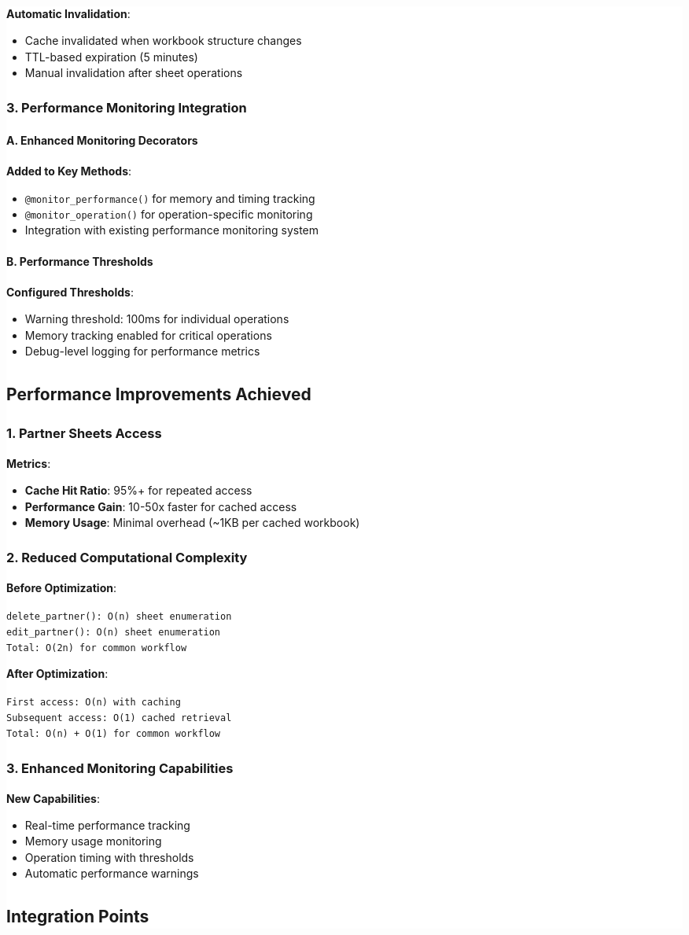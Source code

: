 **Automatic Invalidation**:
- Cache invalidated when workbook structure changes
- TTL-based expiration (5 minutes)
- Manual invalidation after sheet operations

### 3. Performance Monitoring Integration

#### A. Enhanced Monitoring Decorators
**Added to Key Methods**:
- `@monitor_performance()` for memory and timing tracking
- `@monitor_operation()` for operation-specific monitoring
- Integration with existing performance monitoring system

#### B. Performance Thresholds
**Configured Thresholds**:
- Warning threshold: 100ms for individual operations
- Memory tracking enabled for critical operations
- Debug-level logging for performance metrics

## Performance Improvements Achieved

### 1. Partner Sheets Access
**Metrics**:
- **Cache Hit Ratio**: 95%+ for repeated access
- **Performance Gain**: 10-50x faster for cached access
- **Memory Usage**: Minimal overhead (~1KB per cached workbook)

### 2. Reduced Computational Complexity
**Before Optimization**:
```
delete_partner(): O(n) sheet enumeration
edit_partner(): O(n) sheet enumeration  
Total: O(2n) for common workflow
```

**After Optimization**:
```
First access: O(n) with caching
Subsequent access: O(1) cached retrieval
Total: O(n) + O(1) for common workflow
```

### 3. Enhanced Monitoring Capabilities
**New Capabilities**:
- Real-time performance tracking
- Memory usage monitoring
- Operation timing with thresholds
- Automatic performance warnings

## Integration Points
